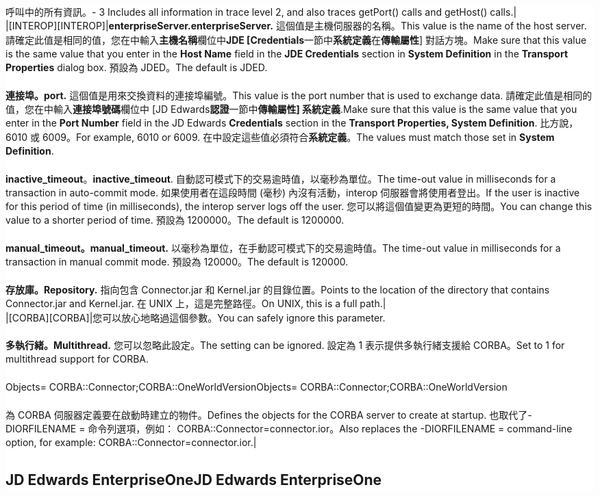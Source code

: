 呼叫中的所有資訊。</span><span class="sxs-lookup"><span data-stu-id="033ef-410">- 3 Includes all information in trace level 2, and also traces getPort() calls and getHost() calls.</span></span>|  
|<span data-ttu-id="033ef-411">[INTEROP]</span><span class="sxs-lookup"><span data-stu-id="033ef-411">[INTEROP]</span></span>|<span data-ttu-id="033ef-412">**enterpriseServer.**</span><span class="sxs-lookup"><span data-stu-id="033ef-412">**enterpriseServer.**</span></span> <span data-ttu-id="033ef-413">這個值是主機伺服器的名稱。</span><span class="sxs-lookup"><span data-stu-id="033ef-413">This value is the name of the host server.</span></span> <span data-ttu-id="033ef-414">請確定此值是相同的值，您在中輸入**主機名稱**欄位中**JDE [Credentials**一節中**系統定義**在**傳輸屬性**] 對話方塊。</span><span class="sxs-lookup"><span data-stu-id="033ef-414">Make sure that this value is the same value that you enter in the **Host Name** field in the **JDE Credentials** section in **System Definition** in the **Transport Properties** dialog box.</span></span> <span data-ttu-id="033ef-415">預設為 JDED。</span><span class="sxs-lookup"><span data-stu-id="033ef-415">The default is JDED.</span></span><br /><br /> <span data-ttu-id="033ef-416">**連接埠。**</span><span class="sxs-lookup"><span data-stu-id="033ef-416">**port.**</span></span> <span data-ttu-id="033ef-417">這個值是用來交換資料的連接埠編號。</span><span class="sxs-lookup"><span data-stu-id="033ef-417">This value is the port number that is used to exchange data.</span></span> <span data-ttu-id="033ef-418">請確定此值是相同的值，您在中輸入**連接埠號碼**欄位中 [JD Edwards**認證**一節中**傳輸屬性] 系統定義**.</span><span class="sxs-lookup"><span data-stu-id="033ef-418">Make sure that this value is the same value that you enter in the **Port Number** field in the JD Edwards **Credentials** section in the **Transport Properties, System Definition**.</span></span> <span data-ttu-id="033ef-419">比方說，6010 或 6009。</span><span class="sxs-lookup"><span data-stu-id="033ef-419">For example, 6010 or 6009.</span></span> <span data-ttu-id="033ef-420">在中設定這些值必須符合**系統定義**。</span><span class="sxs-lookup"><span data-stu-id="033ef-420">The values must match those set in **System Definition**.</span></span><br /><br /> <span data-ttu-id="033ef-421">**inactive_timeout**。</span><span class="sxs-lookup"><span data-stu-id="033ef-421">**inactive_timeout**.</span></span> <span data-ttu-id="033ef-422">自動認可模式下的交易逾時值，以毫秒為單位。</span><span class="sxs-lookup"><span data-stu-id="033ef-422">The time-out value in milliseconds for a transaction in auto-commit mode.</span></span> <span data-ttu-id="033ef-423">如果使用者在這段時間 (毫秒) 內沒有活動，interop 伺服器會將使用者登出。</span><span class="sxs-lookup"><span data-stu-id="033ef-423">If the user is inactive for this period of time (in milliseconds), the interop server logs off the user.</span></span> <span data-ttu-id="033ef-424">您可以將這個值變更為更短的時間。</span><span class="sxs-lookup"><span data-stu-id="033ef-424">You can change this value to a shorter period of time.</span></span> <span data-ttu-id="033ef-425">預設為 1200000。</span><span class="sxs-lookup"><span data-stu-id="033ef-425">The default is 1200000.</span></span><br /><br /> <span data-ttu-id="033ef-426">**manual_timeout。**</span><span class="sxs-lookup"><span data-stu-id="033ef-426">**manual_timeout.**</span></span> <span data-ttu-id="033ef-427">以毫秒為單位，在手動認可模式下的交易逾時值。</span><span class="sxs-lookup"><span data-stu-id="033ef-427">The time-out value in milliseconds for a transaction in manual commit mode.</span></span> <span data-ttu-id="033ef-428">預設為 120000。</span><span class="sxs-lookup"><span data-stu-id="033ef-428">The default is 120000.</span></span><br /><br /> <span data-ttu-id="033ef-429">**存放庫。**</span><span class="sxs-lookup"><span data-stu-id="033ef-429">**Repository.**</span></span> <span data-ttu-id="033ef-430">指向包含 Connector.jar 和 Kernel.jar 的目錄位置。</span><span class="sxs-lookup"><span data-stu-id="033ef-430">Points to the location of the directory that contains Connector.jar and Kernel.jar.</span></span> <span data-ttu-id="033ef-431">在 UNIX 上，這是完整路徑。</span><span class="sxs-lookup"><span data-stu-id="033ef-431">On UNIX, this is a full path.</span></span>|  
|<span data-ttu-id="033ef-432">[CORBA]</span><span class="sxs-lookup"><span data-stu-id="033ef-432">[CORBA]</span></span>|<span data-ttu-id="033ef-433">您可以放心地略過這個參數。</span><span class="sxs-lookup"><span data-stu-id="033ef-433">You can safely ignore this parameter.</span></span><br /><br /> <span data-ttu-id="033ef-434">**多執行緒。**</span><span class="sxs-lookup"><span data-stu-id="033ef-434">**Multithread.**</span></span> <span data-ttu-id="033ef-435">您可以忽略此設定。</span><span class="sxs-lookup"><span data-stu-id="033ef-435">The setting can be ignored.</span></span> <span data-ttu-id="033ef-436">設定為 1 表示提供多執行緒支援給 CORBA。</span><span class="sxs-lookup"><span data-stu-id="033ef-436">Set to 1 for multithread support for CORBA.</span></span><br /><br /> <span data-ttu-id="033ef-437">Objects= CORBA::Connector;CORBA::OneWorldVersion</span><span class="sxs-lookup"><span data-stu-id="033ef-437">Objects= CORBA::Connector;CORBA::OneWorldVersion</span></span><br /><br /> <span data-ttu-id="033ef-438">為 CORBA 伺服器定義要在啟動時建立的物件。</span><span class="sxs-lookup"><span data-stu-id="033ef-438">Defines the objects for the CORBA server to create at startup.</span></span> <span data-ttu-id="033ef-439">也取代了-DIORFILENAME = 命令列選項，例如： CORBA::Connector=connector.ior。</span><span class="sxs-lookup"><span data-stu-id="033ef-439">Also replaces the -DIORFILENAME = command-line option, for example: CORBA::Connector=connector.ior.</span></span>|  
  
## <a name="jd-edwards-enterpriseone"></a><span data-ttu-id="033ef-440">JD Edwards EnterpriseOne</span><span class="sxs-lookup"><span data-stu-id="033ef-440">JD Edwards EnterpriseOne</span></span>  